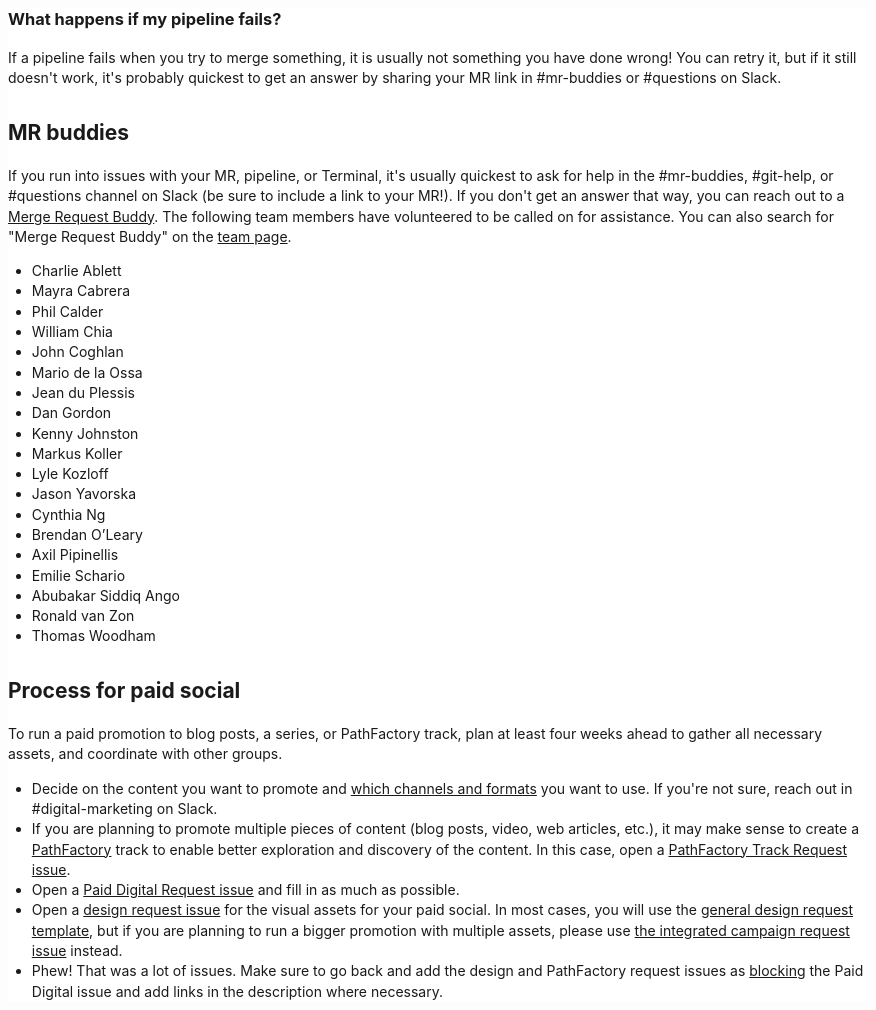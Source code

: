 ### What happens if my pipeline fails?

If a pipeline fails when you try to merge something, it is usually not something you have done wrong! You can retry it, but if it still doesn't work, it's probably quickest to get an answer by sharing your MR link in #mr-buddies or #questions on Slack.

## MR buddies

If you run into issues with your MR, pipeline, or Terminal, it's usually quickest to ask for help in the #mr-buddies, #git-help, or #questions channel on Slack (be sure to include a link to your MR!). If you don't get an answer that way, you can reach out to a [Merge Request Buddy](/handbook/people-group/general-onboarding/mr-buddies/). The following team members have volunteered to be called on for assistance. You can also search for "Merge Request Buddy" on the [team page](/company/team).

- Charlie Ablett
- Mayra Cabrera
- Phil Calder
- William Chia
- John Coghlan
- Mario de la Ossa
- Jean du Plessis
- Dan Gordon
- Kenny Johnston
- Markus Koller
- Lyle Kozloff
- Jason Yavorska
- Cynthia Ng
- Brendan O’Leary
- Axil Pipinellis
- Emilie Schario
- Abubakar Siddiq Ango
- Ronald van Zon
- Thomas Woodham

## Process for paid social 

To run a paid promotion to blog posts, a series, or PathFactory track, plan at least four weeks ahead to gather all necessary assets, and coordinate with other groups. 

- Decide on the content you want to promote and [which channels and formats](https://about.gitlab.com/handbook/marketing/revenue-marketing/digital-marketing-programs/digital-marketing-management/#channels) you want to use. If you're not sure, reach out in #digital-marketing on Slack. 
- If you are planning to promote multiple pieces of content (blog posts, video, web articles, etc.), it may make sense to create a [PathFactory](/handbook/marketing/marketing-operations/pathfactory/) track to enable better exploration and discovery of the content. In this case, open a [PathFactory Track Request issue](https://gitlab.com/gitlab-com/marketing/demand-generation/campaigns/-/issues/new?issuable_template=request-pathfactory-track). 
- Open a [Paid Digital Request issue](https://gitlab.com/gitlab-com/marketing/digital-marketing-programs/-/issues/new?issuable_template=paid-digital-request) and fill in as much as possible. 
- Open a [design request issue](https://about.gitlab.com/handbook/marketing/corporate-marketing/brand-activation/brand-design/#brand--marketing-design-issue-templates) for the visual assets for your paid social. In most cases, you will use the [general design request template](https://gitlab.com/gitlab-com/marketing/corporate_marketing/corporate-marketing/-/issues/new?issuable_template=request-design-general), but if you are planning to run a bigger promotion with multiple assets, please use [the integrated campaign request issue](https://gitlab.com/gitlab-com/marketing/corporate_marketing/corporate-marketing/-/issues/new?issuable_template=request-design-concepting-integrated-campaign) instead.
- Phew! That was a lot of issues. Make sure to go back and add the design and PathFactory request issues as [blocking](https://docs.gitlab.com/ee/user/project/issues/related_issues.html) the Paid Digital issue and add links in the description where necessary.
